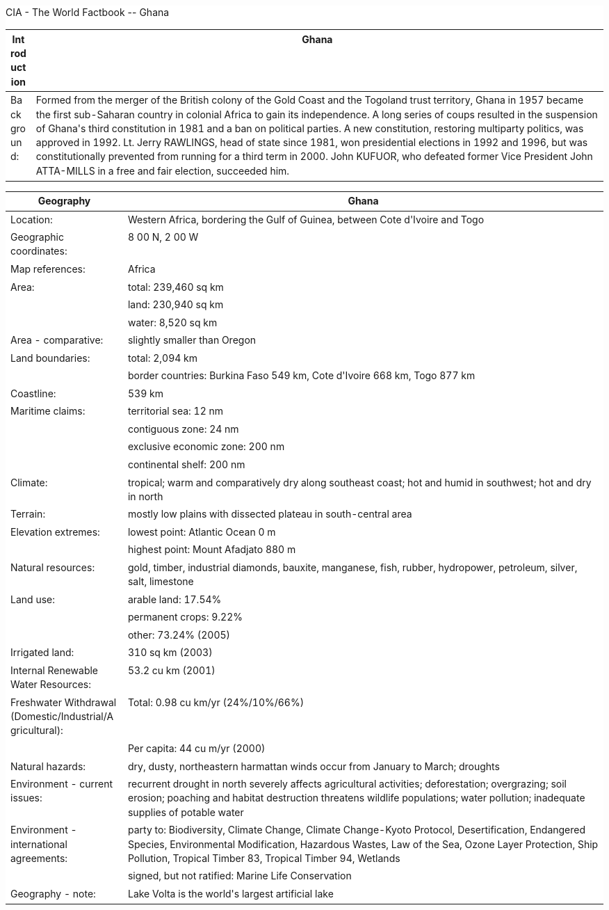 CIA - The World Factbook -- Ghana

| Introduction | Ghana |
| --- | --- |
| Background: | Formed from the merger of the British colony of the Gold Coast and the Togoland trust territory, Ghana in 1957 became the first sub-Saharan country in colonial Africa to gain its independence. A long series of coups resulted in the suspension of Ghana's third constitution in 1981 and a ban on political parties. A new constitution, restoring multiparty politics, was approved in 1992. Lt. Jerry RAWLINGS, head of state since 1981, won presidential elections in 1992 and 1996, but was constitutionally prevented from running for a third term in 2000. John KUFUOR, who defeated former Vice President John ATTA-MILLS in a free and fair election, succeeded him. |

| Geography | Ghana |
| --- | --- |
| Location: | Western Africa, bordering the Gulf of Guinea, between Cote d'Ivoire and Togo |
| Geographic coordinates: | 8 00 N, 2 00 W |
| Map references: | Africa |
| Area: | total: 239,460 sq km |
| | land: 230,940 sq km |
| | water: 8,520 sq km |
| Area - comparative: | slightly smaller than Oregon |
| Land boundaries: | total: 2,094 km |
| | border countries: Burkina Faso 549 km, Cote d'Ivoire 668 km, Togo 877 km |
| Coastline: | 539 km |
| Maritime claims: | territorial sea: 12 nm |
| | contiguous zone: 24 nm |
| | exclusive economic zone: 200 nm |
| | continental shelf: 200 nm |
| Climate: | tropical; warm and comparatively dry along southeast coast; hot and humid in southwest; hot and dry in north |
| Terrain: | mostly low plains with dissected plateau in south-central area |
| Elevation extremes: | lowest point: Atlantic Ocean 0 m |
| | highest point: Mount Afadjato 880 m |
| Natural resources: | gold, timber, industrial diamonds, bauxite, manganese, fish, rubber, hydropower, petroleum, silver, salt, limestone |
| Land use: | arable land: 17.54% |
| | permanent crops: 9.22% |
| | other: 73.24% (2005) |
| Irrigated land: | 310 sq km (2003) |
| Internal Renewable Water Resources: | 53.2 cu km (2001) |
| Freshwater Withdrawal (Domestic/Industrial/Agricultural): | Total: 0.98 cu km/yr (24%/10%/66%) |
| | Per capita: 44 cu m/yr (2000) |
| Natural hazards: | dry, dusty, northeastern harmattan winds occur from January to March; droughts |
| Environment - current issues: | recurrent drought in north severely affects agricultural activities; deforestation; overgrazing; soil erosion; poaching and habitat destruction threatens wildlife populations; water pollution; inadequate supplies of potable water |
| Environment - international agreements: | party to: Biodiversity, Climate Change, Climate Change-Kyoto Protocol, Desertification, Endangered Species, Environmental Modification, Hazardous Wastes, Law of the Sea, Ozone Layer Protection, Ship Pollution, Tropical Timber 83, Tropical Timber 94, Wetlands |
| | signed, but not ratified: Marine Life Conservation |
| Geography - note: | Lake Volta is the world's largest artificial lake |
